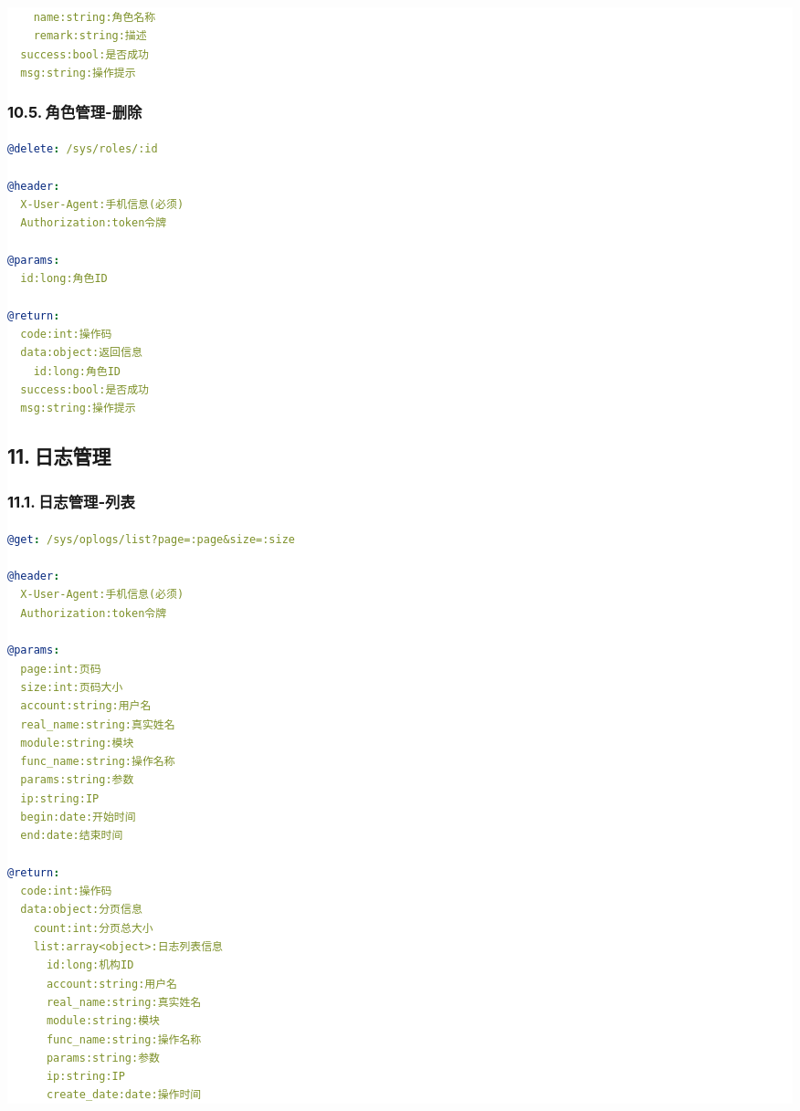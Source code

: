 ```yaml
    name:string:角色名称
    remark:string:描述
  success:bool:是否成功
  msg:string:操作提示
```


### 10.5. 角色管理-删除

```yaml
@delete: /sys/roles/:id

@header:
  X-User-Agent:手机信息(必须)
  Authorization:token令牌

@params:
  id:long:角色ID

@return:
  code:int:操作码
  data:object:返回信息
    id:long:角色ID
  success:bool:是否成功
  msg:string:操作提示
```

## 11. 日志管理

### 11.1. 日志管理-列表

```yaml
@get: /sys/oplogs/list?page=:page&size=:size

@header:
  X-User-Agent:手机信息(必须)
  Authorization:token令牌

@params:
  page:int:页码
  size:int:页码大小
  account:string:用户名
  real_name:string:真实姓名
  module:string:模块
  func_name:string:操作名称
  params:string:参数
  ip:string:IP
  begin:date:开始时间
  end:date:结束时间

@return:
  code:int:操作码
  data:object:分页信息
    count:int:分页总大小
    list:array<object>:日志列表信息
      id:long:机构ID
      account:string:用户名
      real_name:string:真实姓名
      module:string:模块
      func_name:string:操作名称
      params:string:参数
      ip:string:IP
      create_date:date:操作时间

```